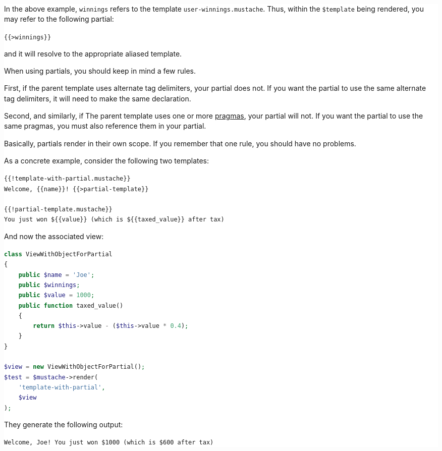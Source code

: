 In the above example, `winnings` refers to the template
`user-winnings.mustache`. Thus, within the `$template` being rendered, you may
refer to the following partial:

```html
{{>winnings}}
```
    
and it will resolve to the appropriate aliased template.

When using partials, you should keep in mind a few rules.

First, if the parent template uses alternate tag delimiters, your partial does
not. If you want the partial to use the same alternate tag delimiters, it
will need to make the same declaration.

Second, and similarly, if The parent template uses one or more
[pragmas](pragmas.md), your partial will not. If you want the partial to use the
same pragmas, you must also reference them in your partial.

Basically, partials render in their own scope. If you remember that one rule, you 
should have no problems.

As a concrete example, consider the following two templates:

```html
{{!template-with-partial.mustache}}
Welcome, {{name}}! {{>partial-template}}

{{!partial-template.mustache}}
You just won ${{value}} (which is ${{taxed_value}} after tax)
```

And now the associated view:

```php
class ViewWithObjectForPartial
{
    public $name = 'Joe';
    public $winnings;
    public $value = 1000;
    public function taxed_value() 
    {
        return $this->value - ($this->value * 0.4);
    }
}

$view = new ViewWithObjectForPartial();
$test = $mustache->render(
    'template-with-partial',
    $view
);
```

They generate the following output:

```html
Welcome, Joe! You just won $1000 (which is $600 after tax)
```
